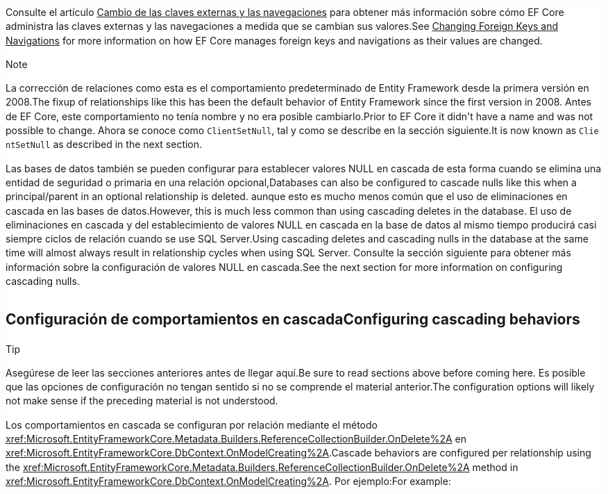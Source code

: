 <span data-ttu-id="8d417-200">Consulte el artículo [Cambio de las claves externas y las navegaciones](xref:core/change-tracking/relationship-changes) para obtener más información sobre cómo EF Core administra las claves externas y las navegaciones a medida que se cambian sus valores.</span><span class="sxs-lookup"><span data-stu-id="8d417-200">See [Changing Foreign Keys and Navigations](xref:core/change-tracking/relationship-changes) for more information on how EF Core manages foreign keys and navigations as their values are changed.</span></span>

> [!NOTE]
> <span data-ttu-id="8d417-201">La corrección de relaciones como esta es el comportamiento predeterminado de Entity Framework desde la primera versión en 2008.</span><span class="sxs-lookup"><span data-stu-id="8d417-201">The fixup of relationships like this has been the default behavior of Entity Framework since the first version in 2008.</span></span> <span data-ttu-id="8d417-202">Antes de EF Core, este comportamiento no tenía nombre y no era posible cambiarlo.</span><span class="sxs-lookup"><span data-stu-id="8d417-202">Prior to EF Core it didn't have a name and was not possible to change.</span></span> <span data-ttu-id="8d417-203">Ahora se conoce como `ClientSetNull`, tal y como se describe en la sección siguiente.</span><span class="sxs-lookup"><span data-stu-id="8d417-203">It is now known as `ClientSetNull` as described in the next section.</span></span>

<span data-ttu-id="8d417-204">Las bases de datos también se pueden configurar para establecer valores NULL en cascada de esta forma cuando se elimina una entidad de seguridad o primaria en una relación opcional,</span><span class="sxs-lookup"><span data-stu-id="8d417-204">Databases can also be configured to cascade nulls like this when a principal/parent in an optional relationship is deleted.</span></span> <span data-ttu-id="8d417-205">aunque esto es mucho menos común que el uso de eliminaciones en cascada en las bases de datos.</span><span class="sxs-lookup"><span data-stu-id="8d417-205">However, this is much less common than using cascading deletes in the database.</span></span> <span data-ttu-id="8d417-206">El uso de eliminaciones en cascada y del establecimiento de valores NULL en cascada en la base de datos al mismo tiempo producirá casi siempre ciclos de relación cuando se use SQL Server.</span><span class="sxs-lookup"><span data-stu-id="8d417-206">Using cascading deletes and cascading nulls in the database at the same time will almost always result in relationship cycles when using SQL Server.</span></span> <span data-ttu-id="8d417-207">Consulte la sección siguiente para obtener más información sobre la configuración de valores NULL en cascada.</span><span class="sxs-lookup"><span data-stu-id="8d417-207">See the next section for more information on configuring cascading nulls.</span></span>

## <a name="configuring-cascading-behaviors"></a><span data-ttu-id="8d417-208">Configuración de comportamientos en cascada</span><span class="sxs-lookup"><span data-stu-id="8d417-208">Configuring cascading behaviors</span></span>

> [!TIP]
> <span data-ttu-id="8d417-209">Asegúrese de leer las secciones anteriores antes de llegar aquí.</span><span class="sxs-lookup"><span data-stu-id="8d417-209">Be sure to read sections above before coming here.</span></span> <span data-ttu-id="8d417-210">Es posible que las opciones de configuración no tengan sentido si no se comprende el material anterior.</span><span class="sxs-lookup"><span data-stu-id="8d417-210">The configuration options will likely not make sense if the preceding material is not understood.</span></span>

<span data-ttu-id="8d417-211">Los comportamientos en cascada se configuran por relación mediante el método <xref:Microsoft.EntityFrameworkCore.Metadata.Builders.ReferenceCollectionBuilder.OnDelete%2A> en <xref:Microsoft.EntityFrameworkCore.DbContext.OnModelCreating%2A>.</span><span class="sxs-lookup"><span data-stu-id="8d417-211">Cascade behaviors are configured per relationship using the <xref:Microsoft.EntityFrameworkCore.Metadata.Builders.ReferenceCollectionBuilder.OnDelete%2A> method in <xref:Microsoft.EntityFrameworkCore.DbContext.OnModelCreating%2A>.</span></span> <span data-ttu-id="8d417-212">Por ejemplo:</span><span class="sxs-lookup"><span data-stu-id="8d417-212">For example:</span></span>
